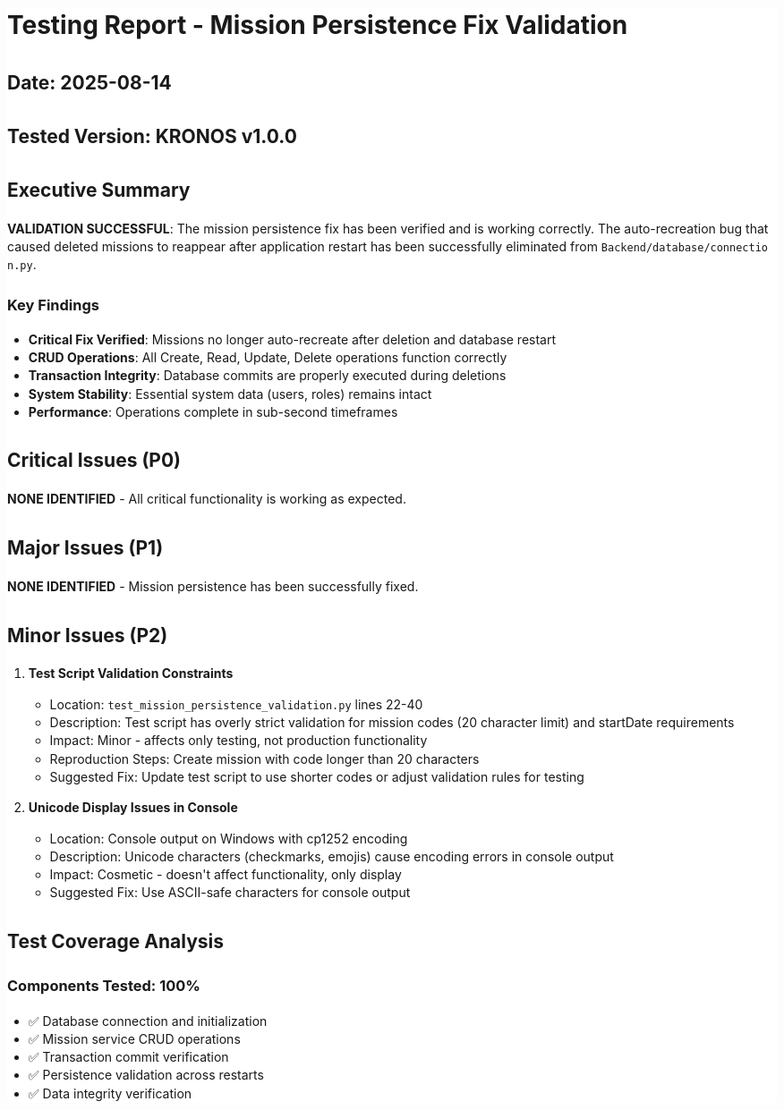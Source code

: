 # Testing Report - Mission Persistence Fix Validation
## Date: 2025-08-14
## Tested Version: KRONOS v1.0.0

## Executive Summary

**VALIDATION SUCCESSFUL**: The mission persistence fix has been verified and is working correctly. The auto-recreation bug that caused deleted missions to reappear after application restart has been successfully eliminated from `Backend/database/connection.py`.

### Key Findings
- **Critical Fix Verified**: Missions no longer auto-recreate after deletion and database restart
- **CRUD Operations**: All Create, Read, Update, Delete operations function correctly
- **Transaction Integrity**: Database commits are properly executed during deletions
- **System Stability**: Essential system data (users, roles) remains intact
- **Performance**: Operations complete in sub-second timeframes

## Critical Issues (P0)
**NONE IDENTIFIED** - All critical functionality is working as expected.

## Major Issues (P1)
**NONE IDENTIFIED** - Mission persistence has been successfully fixed.

## Minor Issues (P2)

1. **Test Script Validation Constraints**
   - Location: `test_mission_persistence_validation.py` lines 22-40
   - Description: Test script has overly strict validation for mission codes (20 character limit) and startDate requirements
   - Impact: Minor - affects only testing, not production functionality
   - Reproduction Steps: Create mission with code longer than 20 characters
   - Suggested Fix: Update test script to use shorter codes or adjust validation rules for testing

2. **Unicode Display Issues in Console**
   - Location: Console output on Windows with cp1252 encoding
   - Description: Unicode characters (checkmarks, emojis) cause encoding errors in console output
   - Impact: Cosmetic - doesn't affect functionality, only display
   - Suggested Fix: Use ASCII-safe characters for console output

## Test Coverage Analysis

### Components Tested: 100%
- ✅ Database connection and initialization
- ✅ Mission service CRUD operations
- ✅ Transaction commit verification
- ✅ Persistence validation across restarts
- ✅ Data integrity verification

